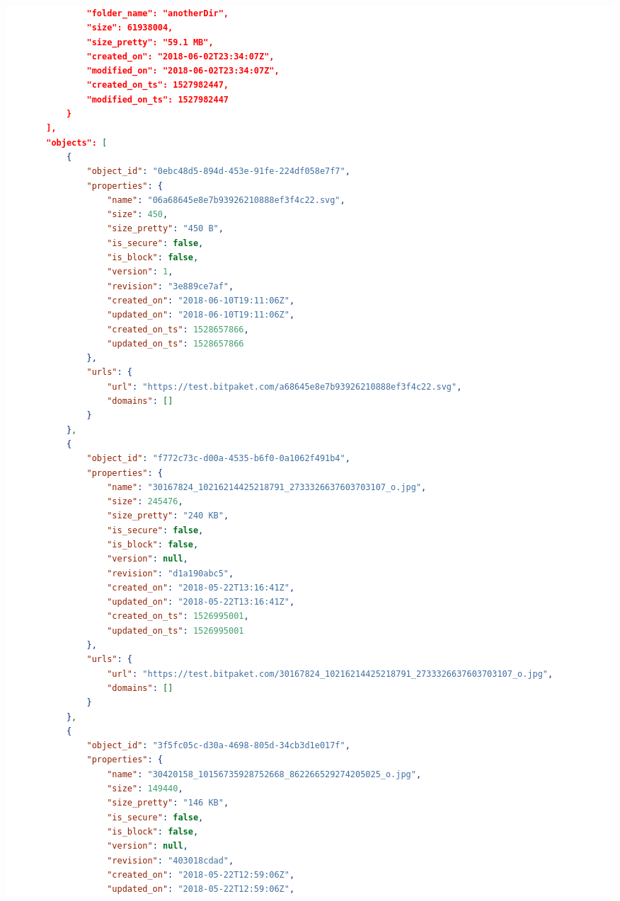 ```json
				"folder_name": "anotherDir",
				"size": 61938004,
				"size_pretty": "59.1 MB",
				"created_on": "2018-06-02T23:34:07Z",
				"modified_on": "2018-06-02T23:34:07Z",
				"created_on_ts": 1527982447,
				"modified_on_ts": 1527982447
			}
		],
		"objects": [
			{
				"object_id": "0ebc48d5-894d-453e-91fe-224df058e7f7",
				"properties": {
					"name": "06a68645e8e7b93926210888ef3f4c22.svg",
					"size": 450,
					"size_pretty": "450 B",
					"is_secure": false,
					"is_block": false,
					"version": 1,
					"revision": "3e889ce7af",
					"created_on": "2018-06-10T19:11:06Z",
					"updated_on": "2018-06-10T19:11:06Z",
					"created_on_ts": 1528657866,
					"updated_on_ts": 1528657866
				},
				"urls": {
					"url": "https://test.bitpaket.com/a68645e8e7b93926210888ef3f4c22.svg",
					"domains": []
				}
			},
			{
				"object_id": "f772c73c-d00a-4535-b6f0-0a1062f491b4",
				"properties": {
					"name": "30167824_10216214425218791_2733326637603703107_o.jpg",
					"size": 245476,
					"size_pretty": "240 KB",
					"is_secure": false,
					"is_block": false,
					"version": null,
					"revision": "d1a190abc5",
					"created_on": "2018-05-22T13:16:41Z",
					"updated_on": "2018-05-22T13:16:41Z",
					"created_on_ts": 1526995001,
					"updated_on_ts": 1526995001
				},
				"urls": {
					"url": "https://test.bitpaket.com/30167824_10216214425218791_2733326637603703107_o.jpg",
					"domains": []
				}
			},
			{
				"object_id": "3f5fc05c-d30a-4698-805d-34cb3d1e017f",
				"properties": {
					"name": "30420158_10156735928752668_862266529274205025_o.jpg",
					"size": 149440,
					"size_pretty": "146 KB",
					"is_secure": false,
					"is_block": false,
					"version": null,
					"revision": "403018cdad",
					"created_on": "2018-05-22T12:59:06Z",
					"updated_on": "2018-05-22T12:59:06Z",
```